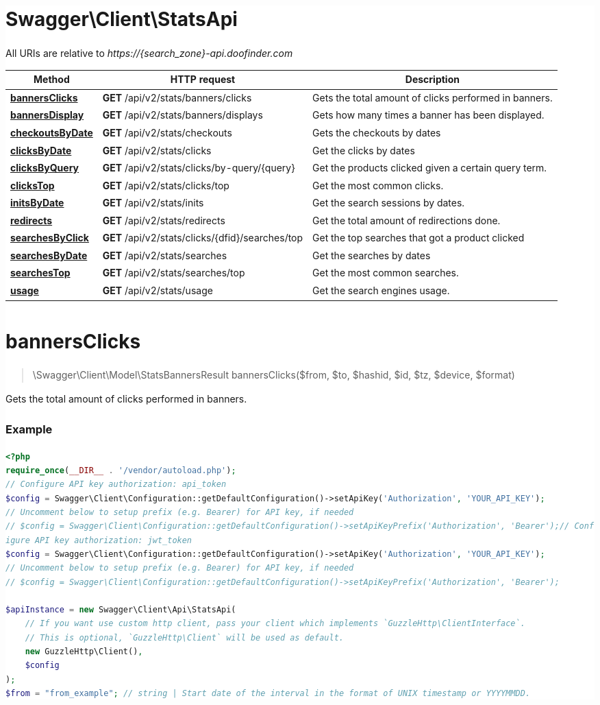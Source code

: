 # Swagger\Client\StatsApi

All URIs are relative to *https://{search_zone}-api.doofinder.com*

Method | HTTP request | Description
------------- | ------------- | -------------
[**bannersClicks**](StatsApi.md#bannersclicks) | **GET** /api/v2/stats/banners/clicks | Gets the total amount of clicks performed in banners.
[**bannersDisplay**](StatsApi.md#bannersdisplay) | **GET** /api/v2/stats/banners/displays | Gets how many times a banner has been displayed.
[**checkoutsByDate**](StatsApi.md#checkoutsbydate) | **GET** /api/v2/stats/checkouts | Gets the checkouts by dates
[**clicksByDate**](StatsApi.md#clicksbydate) | **GET** /api/v2/stats/clicks | Get the clicks by dates
[**clicksByQuery**](StatsApi.md#clicksbyquery) | **GET** /api/v2/stats/clicks/by-query/{query} | Get the products clicked given a certain query term.
[**clicksTop**](StatsApi.md#clickstop) | **GET** /api/v2/stats/clicks/top | Get the most common clicks.
[**initsByDate**](StatsApi.md#initsbydate) | **GET** /api/v2/stats/inits | Get the search sessions by dates.
[**redirects**](StatsApi.md#redirects) | **GET** /api/v2/stats/redirects | Get the total amount of redirections done.
[**searchesByClick**](StatsApi.md#searchesbyclick) | **GET** /api/v2/stats/clicks/{dfid}/searches/top | Get the top searches that got a product clicked
[**searchesByDate**](StatsApi.md#searchesbydate) | **GET** /api/v2/stats/searches | Get the searches by dates
[**searchesTop**](StatsApi.md#searchestop) | **GET** /api/v2/stats/searches/top | Get the most common searches.
[**usage**](StatsApi.md#usage) | **GET** /api/v2/stats/usage | Get the search engines usage.

# **bannersClicks**
> \Swagger\Client\Model\StatsBannersResult bannersClicks($from, $to, $hashid, $id, $tz, $device, $format)

Gets the total amount of clicks performed in banners.

### Example
```php
<?php
require_once(__DIR__ . '/vendor/autoload.php');
// Configure API key authorization: api_token
$config = Swagger\Client\Configuration::getDefaultConfiguration()->setApiKey('Authorization', 'YOUR_API_KEY');
// Uncomment below to setup prefix (e.g. Bearer) for API key, if needed
// $config = Swagger\Client\Configuration::getDefaultConfiguration()->setApiKeyPrefix('Authorization', 'Bearer');// Configure API key authorization: jwt_token
$config = Swagger\Client\Configuration::getDefaultConfiguration()->setApiKey('Authorization', 'YOUR_API_KEY');
// Uncomment below to setup prefix (e.g. Bearer) for API key, if needed
// $config = Swagger\Client\Configuration::getDefaultConfiguration()->setApiKeyPrefix('Authorization', 'Bearer');

$apiInstance = new Swagger\Client\Api\StatsApi(
    // If you want use custom http client, pass your client which implements `GuzzleHttp\ClientInterface`.
    // This is optional, `GuzzleHttp\Client` will be used as default.
    new GuzzleHttp\Client(),
    $config
);
$from = "from_example"; // string | Start date of the interval in the format of UNIX timestamp or YYYYMMDD.
```